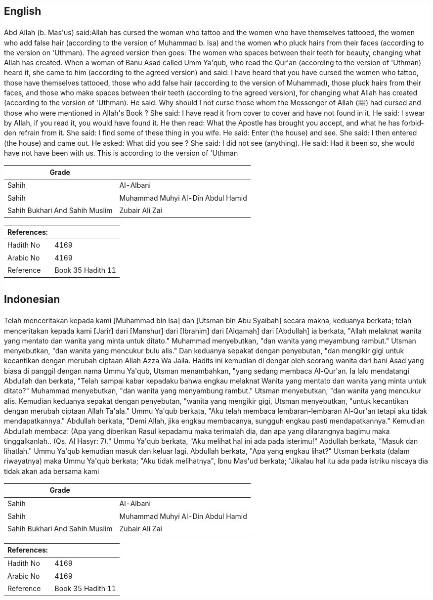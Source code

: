 ## English


<div dir="ltr" lang="en" style={{fontSize:'larger',backgroundColor:'#f8f9fa',padding:20}}>
Abd Allah (b. Mas'us) said:Allah has cursed the woman who tattoo and the women who have themselves tattooed, the women who add false hair (according to the version of Muhammad b. Isa) and the women who pluck hairs from their faces (according to the version on 'Uthman). The agreed version then goes: The women who spaces between their teeth for beauty, changing what Allah has created. When a woman of Banu Asad called Umm Ya'qub, who read the Qur'an (according to the version of 'Uthman) heard it, she came to him (according to the agreed version) and said: I have heard that you have cursed the women who tattoo, those have themselves tattooed, those who add false hair (according to the version of Muhammad), those pluck hairs from their faces, and those who make spaces between their teeth (according to the agreed version), for changing what Allah has created (according to the version of 'Uthman). He said: Why should I not curse those whom the Messenger of Allah (ﷺ) had cursed and those who were mentioned in Allah's Book ? She said: I have read it from cover to cover and have not found in it. He said: I swear by Allah, if you read it, you would have found it. He then read: What the Apostle has brought you accept, and what he has forbidden refrain from it. She said: I find some of these thing in you wife. He said: Enter (the house) and see. She said: I then entered (the house) and came out. He asked: What did you see ? She said: I did not see (anything). He said: Had it been so, she would have not have been with us. This is according to the version of 'Uthman
</div>
<div style={{backgroundColor:'#f8f9fa',padding:20, marginBottom: 10}}><table> <thead> <tr> <th>Grade</th> <th></th> </tr> </thead> <tbody> <tr><td>Sahih</td><td>Al-Albani</td></tr><tr><td>Sahih</td><td>Muhammad Muhyi Al-Din Abdul Hamid</td></tr><tr><td>Sahih Bukhari And Sahih Muslim</td><td>Zubair Ali Zai</td></tr></tbody></table><table> <thead> <tr> <th>References:</th> <th></th> </tr> </thead> <tbody><tr><td>Hadith No</td><td>4169</td></tr><tr><td>Arabic No</td><td>4169</td></tr><tr><td>Reference</td><td>Book 35 Hadith 11</td></tr></tbody></table></div>

## Indonesian


<div dir="ltr" lang="id" style={{fontSize:'larger',backgroundColor:'#f8f9fa',padding:20}}>
Telah menceritakan kepada kami [Muhammad bin Isa] dan [Utsman bin Abu Syaibah] secara makna, keduanya berkata; telah menceritakan kepada kami [Jarir] dari [Manshur] dari [Ibrahim] dari [Alqamah] dari [Abdullah] ia berkata, "Allah melaknat wanita yang mentato dan wanita yang minta untuk ditato." Muhammad menyebutkan, "dan wanita yang meyambung rambut." Utsman menyebutkan, "dan wanita yang mencukur bulu alis." Dan keduanya sepakat dengan penyebutan, "dan mengikir gigi untuk kecantikan dengan merubah ciptaan Allah Azza Wa Jalla. Hadits ini kemudian di dengar oleh seorang wanita dari bani Asad yang biasa di panggil dengan nama Ummu Ya'qub, Utsman menambahkan, "yang sedang membaca Al-Qur'an. Ia lalu mendatangi Abdullah dan berkata, "Telah sampai kabar kepadaku bahwa engkau melaknat Wanita yang mentato dan wanita yang minta untuk ditato?" Muhammad menyebutkan, "dan wanita yang menyambung rambut." Utsman menyebutkan, "dan wanita yang mencukur alis. Kemudian keduanya sepakat dengan penyebutan, "wanita yang mengikir gigi, Utsman menyebutkan, "untuk kecantikan dengan merubah ciptaan Allah Ta'ala." Ummu Ya'qub berkata, "Aku telah membaca lembaran-lembaran Al-Qur'an tetapi aku tidak mendapatkannya." Abdullah berkata, "Demi Allah, jika engkau membacanya, sungguh engkau pasti mendapatkannya." Kemudian Abdullah membaca: (Apa yang diberikan Rasul kepadamu maka terimalah dia, dan apa yang dilarangnya bagimu maka tinggalkanlah.. (Qs. Al Hasyr: 7)." Ummu Ya'qub berkata, "Aku melihat hal ini ada pada isterimu!" Abdullah berkata, "Masuk dan lihatlah." Ummu Ya'qub kemudian masuk dan keluar lagi. Abdullah berkata, "Apa yang engkau lihat?" Utsman berkata (dalam riwayatnya) maka Ummu Ya'qub berkata; "Aku tidak melihatnya", Ibnu Mas'ud berkata; "Jikalau hal itu ada pada istriku niscaya dia tidak akan ada bersama kami
</div>
<div style={{backgroundColor:'#f8f9fa',padding:20, marginBottom: 10}}><table> <thead> <tr> <th>Grade</th> <th></th> </tr> </thead> <tbody> <tr><td>Sahih</td><td>Al-Albani</td></tr><tr><td>Sahih</td><td>Muhammad Muhyi Al-Din Abdul Hamid</td></tr><tr><td>Sahih Bukhari And Sahih Muslim</td><td>Zubair Ali Zai</td></tr></tbody></table><table> <thead> <tr> <th>References:</th> <th></th> </tr> </thead> <tbody><tr><td>Hadith No</td><td>4169</td></tr><tr><td>Arabic No</td><td>4169</td></tr><tr><td>Reference</td><td>Book 35 Hadith 11</td></tr></tbody></table></div>
